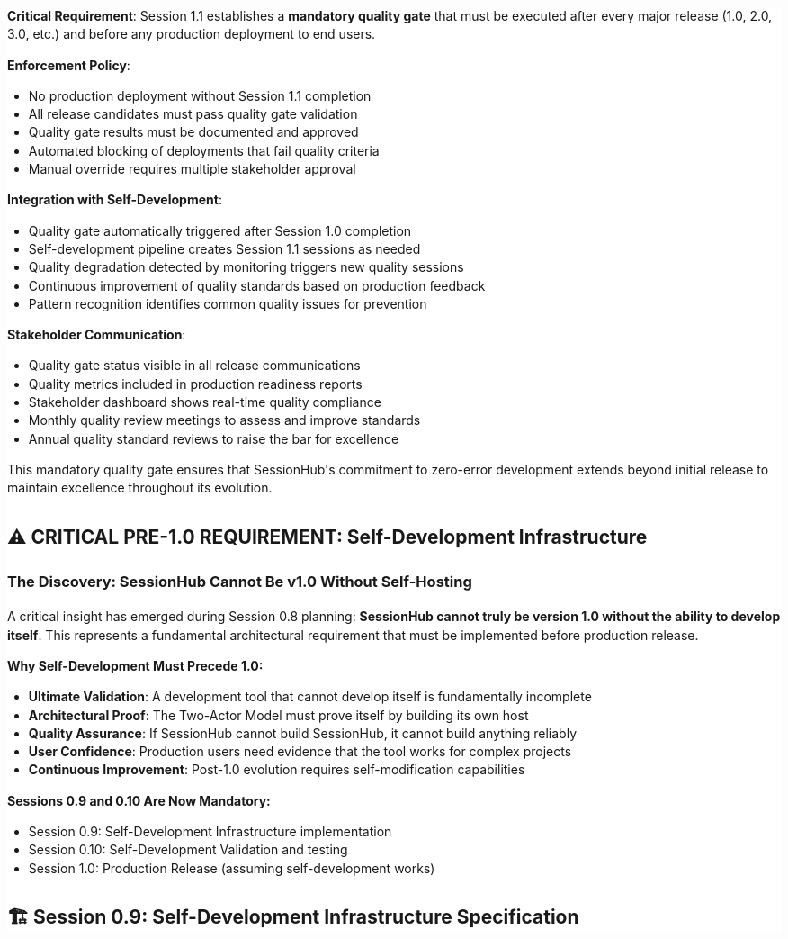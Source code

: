 **Critical Requirement**: Session 1.1 establishes a **mandatory quality gate** that must be executed after every major release (1.0, 2.0, 3.0, etc.) and before any production deployment to end users.

**Enforcement Policy**:
- No production deployment without Session 1.1 completion
- All release candidates must pass quality gate validation
- Quality gate results must be documented and approved
- Automated blocking of deployments that fail quality criteria
- Manual override requires multiple stakeholder approval

**Integration with Self-Development**:
- Quality gate automatically triggered after Session 1.0 completion
- Self-development pipeline creates Session 1.1 sessions as needed
- Quality degradation detected by monitoring triggers new quality sessions
- Continuous improvement of quality standards based on production feedback
- Pattern recognition identifies common quality issues for prevention

**Stakeholder Communication**:
- Quality gate status visible in all release communications
- Quality metrics included in production readiness reports
- Stakeholder dashboard shows real-time quality compliance
- Monthly quality review meetings to assess and improve standards
- Annual quality standard reviews to raise the bar for excellence

This mandatory quality gate ensures that SessionHub's commitment to zero-error development extends beyond initial release to maintain excellence throughout its evolution.

## ⚠️ CRITICAL PRE-1.0 REQUIREMENT: Self-Development Infrastructure

### The Discovery: SessionHub Cannot Be v1.0 Without Self-Hosting

A critical insight has emerged during Session 0.8 planning: **SessionHub cannot truly be version 1.0 without the ability to develop itself**. This represents a fundamental architectural requirement that must be implemented before production release.

**Why Self-Development Must Precede 1.0:**
- **Ultimate Validation**: A development tool that cannot develop itself is fundamentally incomplete
- **Architectural Proof**: The Two-Actor Model must prove itself by building its own host
- **Quality Assurance**: If SessionHub cannot build SessionHub, it cannot build anything reliably
- **User Confidence**: Production users need evidence that the tool works for complex projects
- **Continuous Improvement**: Post-1.0 evolution requires self-modification capabilities

**Sessions 0.9 and 0.10 Are Now Mandatory:**
- Session 0.9: Self-Development Infrastructure implementation
- Session 0.10: Self-Development Validation and testing
- Session 1.0: Production Release (assuming self-development works)

## 🏗️ Session 0.9: Self-Development Infrastructure Specification
